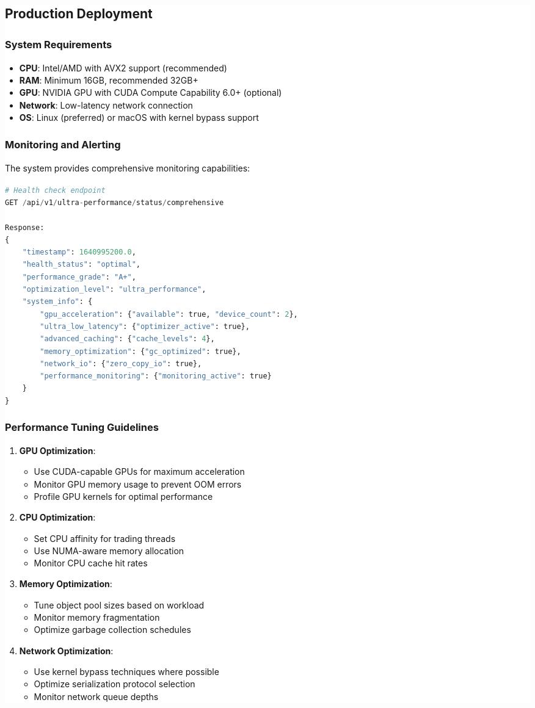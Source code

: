 ## Production Deployment

### System Requirements

- **CPU**: Intel/AMD with AVX2 support (recommended)
- **RAM**: Minimum 16GB, recommended 32GB+
- **GPU**: NVIDIA GPU with CUDA Compute Capability 6.0+ (optional)
- **Network**: Low-latency network connection
- **OS**: Linux (preferred) or macOS with kernel bypass support

### Monitoring and Alerting

The system provides comprehensive monitoring capabilities:

```python
# Health check endpoint
GET /api/v1/ultra-performance/status/comprehensive

Response:
{
    "timestamp": 1640995200.0,
    "health_status": "optimal",
    "performance_grade": "A+",
    "optimization_level": "ultra_performance",
    "system_info": {
        "gpu_acceleration": {"available": true, "device_count": 2},
        "ultra_low_latency": {"optimizer_active": true},
        "advanced_caching": {"cache_levels": 4},
        "memory_optimization": {"gc_optimized": true},
        "network_io": {"zero_copy_io": true},
        "performance_monitoring": {"monitoring_active": true}
    }
}
```

### Performance Tuning Guidelines

1. **GPU Optimization**:
   - Use CUDA-capable GPUs for maximum acceleration
   - Monitor GPU memory usage to prevent OOM errors
   - Profile GPU kernels for optimal performance

2. **CPU Optimization**:
   - Set CPU affinity for trading threads
   - Use NUMA-aware memory allocation
   - Monitor CPU cache hit rates

3. **Memory Optimization**:
   - Tune object pool sizes based on workload
   - Monitor memory fragmentation
   - Optimize garbage collection schedules

4. **Network Optimization**:
   - Use kernel bypass techniques where possible
   - Optimize serialization protocol selection
   - Monitor network queue depths

